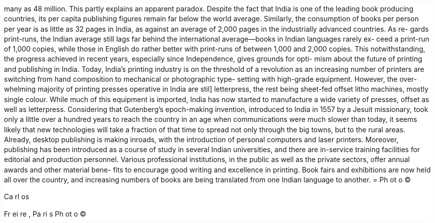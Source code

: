 many as 48 million. 
This partly explains an apparent paradox. Despite the fact 
that India is one of the leading book producing countries, its 
per capita publishing figures remain far below the world 
average. Similarly, the consumption of books per person per 
year is as little as 32 pages in India, as against an average of 
2,000 pages in the industrially advanced countries. As re- 
gards print-runs, the Indian average still lags far behind the 
international average—books in Indian languages rarely ex- 
ceed a print-run of 1,000 copies, while those in English do 
rather better with print-runs of between 1,000 and 2,000 
copies. 
This notwithstanding, the progress achieved in recent 
years, especially since Independence, gives grounds for opti- 
mism about the future of printing and publishing in India. 
Today, India’s printing industry is on the threshold of a 
revolution as an increasing number of printers are switching 
from hand composition to mechanical or photographic type- 
setting with high-grade equipment. However, the over- 
whelming majority of printing presses operative in India are 
stil] letterpress, the rest being sheet-fed offset litho machines, 
mostly single colour. While much of this equipment is 
imported, India has now started to manufacture a wide 
variety of presses, offset as well as letterpress. 
Considering that Gutenberg’s epoch-making invention, 
introduced to India in 1557 by a Jesuit missionary, took only 
a little over a hundred years to reach the country in an age 
when communications were much slower than today, it 
seems likely that new technologies will take a fraction of that 
time to spread not only through the big towns, but to the 
rural areas. Already, desktop publishing is making inroads, 
with the introduction of personal computers and laser 
printers. 
Moreover, publishing has been introduced as a course of 
study in several Indian universities, and there are in-service 
training facilities for editorial and production personnel. 
Various professional institutions, in the public as well as the 
private sectors, offer annual awards and other material bene- 
fits to encourage good writing and excellence in printing. 
Book fairs and exhibitions are now held all over the country, 
and increasing numbers of books are being translated from 
one Indian language to another. = 
 Ph
ot
o 
©
 
Ca
rl
os
 
Fr
ei
re
, 
Pa
ri
s 
Ph
ot
o 
©
 